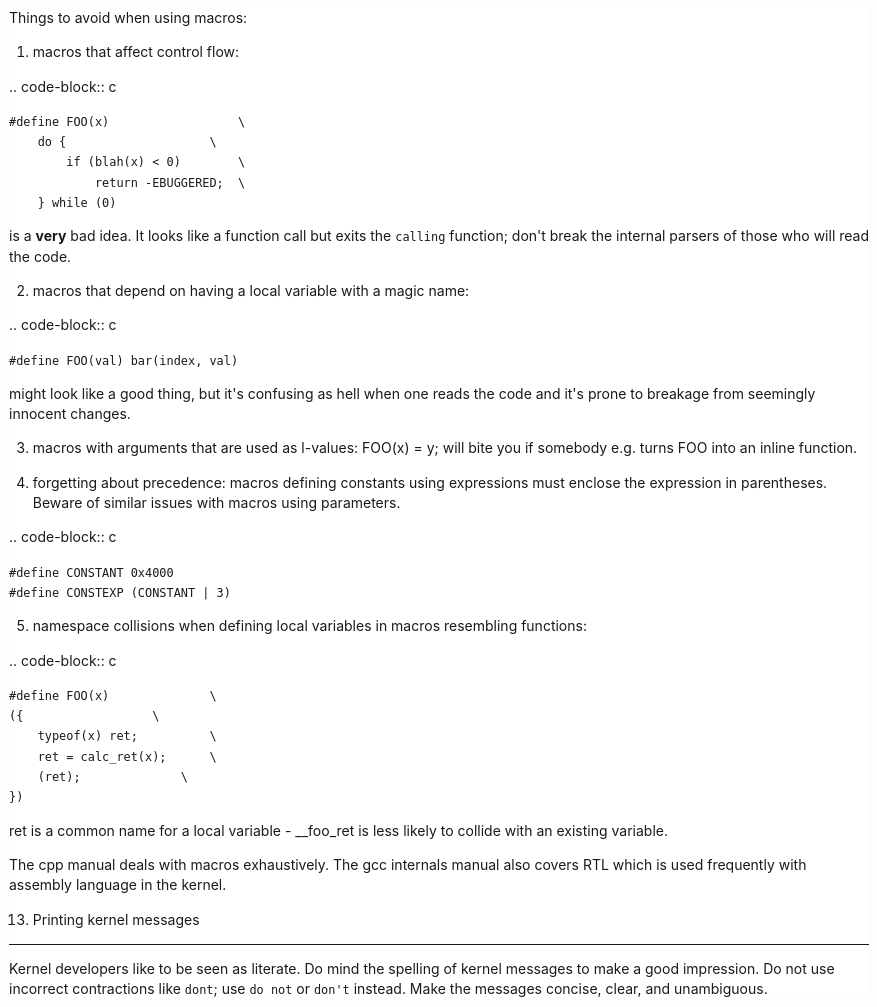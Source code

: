 Things to avoid when using macros:

1) macros that affect control flow:

.. code-block:: c

	#define FOO(x)					\
		do {					\
			if (blah(x) < 0)		\
				return -EBUGGERED;	\
		} while (0)

is a **very** bad idea.  It looks like a function call but exits the ``calling``
function; don't break the internal parsers of those who will read the code.

2) macros that depend on having a local variable with a magic name:

.. code-block:: c

	#define FOO(val) bar(index, val)

might look like a good thing, but it's confusing as hell when one reads the
code and it's prone to breakage from seemingly innocent changes.

3) macros with arguments that are used as l-values: FOO(x) = y; will
bite you if somebody e.g. turns FOO into an inline function.

4) forgetting about precedence: macros defining constants using expressions
must enclose the expression in parentheses. Beware of similar issues with
macros using parameters.

.. code-block:: c

	#define CONSTANT 0x4000
	#define CONSTEXP (CONSTANT | 3)

5) namespace collisions when defining local variables in macros resembling
functions:

.. code-block:: c

	#define FOO(x)				\
	({					\
		typeof(x) ret;			\
		ret = calc_ret(x);		\
		(ret);				\
	})

ret is a common name for a local variable - __foo_ret is less likely
to collide with an existing variable.

The cpp manual deals with macros exhaustively. The gcc internals manual also
covers RTL which is used frequently with assembly language in the kernel.


13) Printing kernel messages
----------------------------

Kernel developers like to be seen as literate. Do mind the spelling
of kernel messages to make a good impression. Do not use incorrect
contractions like ``dont``; use ``do not`` or ``don't`` instead. Make the
messages concise, clear, and unambiguous.

